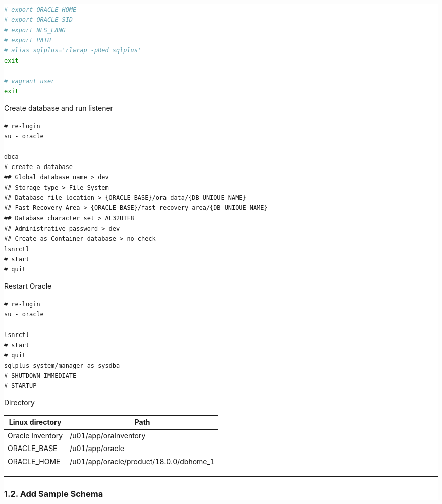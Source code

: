 ```bash
# export ORACLE_HOME
# export ORACLE_SID
# export NLS_LANG
# export PATH
# alias sqlplus='rlwrap -pRed sqlplus'
exit

# vagrant user
exit
```

Create database and run listener

```text
# re-login
su - oracle

dbca
# create a database
## Global database name > dev
## Storage type > File System
## Database file location > {ORACLE_BASE}/ora_data/{DB_UNIQUE_NAME}
## Fast Recovery Area > {ORACLE_BASE}/fast_recovery_area/{DB_UNIQUE_NAME}
## Database character set > AL32UTF8
## Administrative password > dev
## Create as Container database > no check
lsnrctl
# start
# quit
```

Restart Oracle

```text
# re-login
su - oracle

lsnrctl
# start
# quit
sqlplus system/manager as sysdba
# SHUTDOWN IMMEDIATE
# STARTUP
```

Directory

Linux directory |Path
----------------|---------------------------------------------
Oracle Inventory|/u01/app/oraInventory
ORACLE_BASE     |/u01/app/oracle
ORACLE_HOME     |/u01/app/oracle/product/18.0.0/dbhome_1

________________________________________
### 1.2. Add Sample Schema
